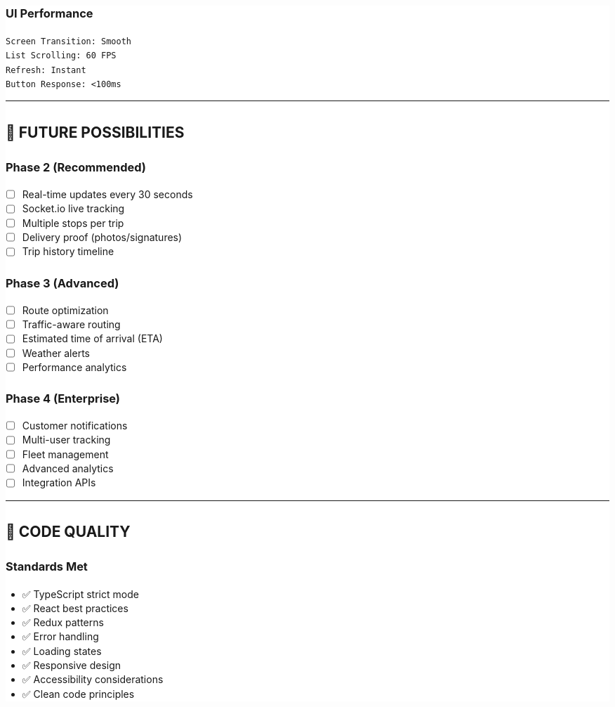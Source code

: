 ### UI Performance

```
Screen Transition: Smooth
List Scrolling: 60 FPS
Refresh: Instant
Button Response: <100ms
```

---

## 🔮 FUTURE POSSIBILITIES

### Phase 2 (Recommended)

- [ ] Real-time updates every 30 seconds
- [ ] Socket.io live tracking
- [ ] Multiple stops per trip
- [ ] Delivery proof (photos/signatures)
- [ ] Trip history timeline

### Phase 3 (Advanced)

- [ ] Route optimization
- [ ] Traffic-aware routing
- [ ] Estimated time of arrival (ETA)
- [ ] Weather alerts
- [ ] Performance analytics

### Phase 4 (Enterprise)

- [ ] Customer notifications
- [ ] Multi-user tracking
- [ ] Fleet management
- [ ] Advanced analytics
- [ ] Integration APIs

---

## 💾 CODE QUALITY

### Standards Met

- ✅ TypeScript strict mode
- ✅ React best practices
- ✅ Redux patterns
- ✅ Error handling
- ✅ Loading states
- ✅ Responsive design
- ✅ Accessibility considerations
- ✅ Clean code principles
